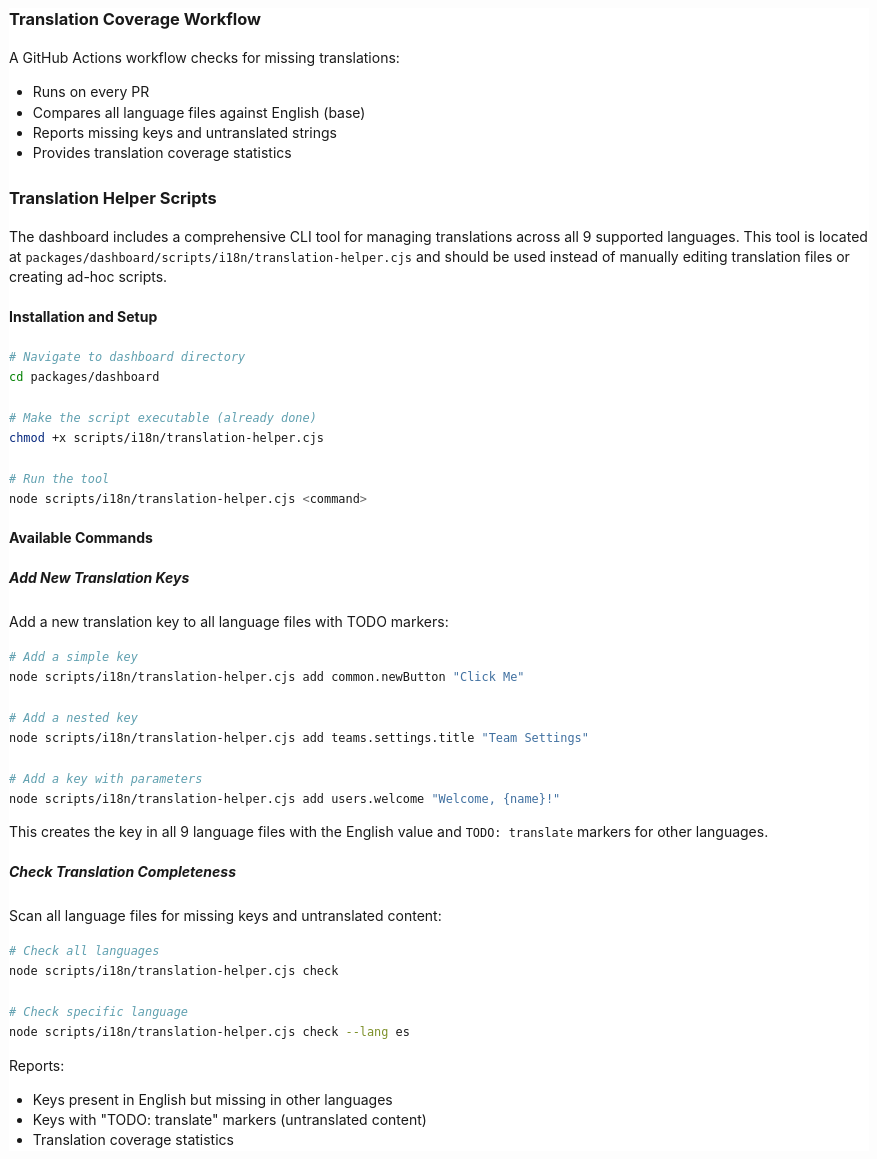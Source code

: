 ### Translation Coverage Workflow
A GitHub Actions workflow checks for missing translations:
- Runs on every PR
- Compares all language files against English (base)
- Reports missing keys and untranslated strings
- Provides translation coverage statistics

### Translation Helper Scripts

The dashboard includes a comprehensive CLI tool for managing translations across all 9 supported languages. This tool is located at `packages/dashboard/scripts/i18n/translation-helper.cjs` and should be used instead of manually editing translation files or creating ad-hoc scripts.

#### Installation and Setup
```bash
# Navigate to dashboard directory
cd packages/dashboard

# Make the script executable (already done)
chmod +x scripts/i18n/translation-helper.cjs

# Run the tool
node scripts/i18n/translation-helper.cjs <command>
```

#### Available Commands

##### Add New Translation Keys
Add a new translation key to all language files with TODO markers:
```bash
# Add a simple key
node scripts/i18n/translation-helper.cjs add common.newButton "Click Me"

# Add a nested key
node scripts/i18n/translation-helper.cjs add teams.settings.title "Team Settings"

# Add a key with parameters
node scripts/i18n/translation-helper.cjs add users.welcome "Welcome, {name}!"
```
This creates the key in all 9 language files with the English value and `TODO: translate` markers for other languages.

##### Check Translation Completeness
Scan all language files for missing keys and untranslated content:
```bash
# Check all languages
node scripts/i18n/translation-helper.cjs check

# Check specific language
node scripts/i18n/translation-helper.cjs check --lang es
```
Reports:
- Keys present in English but missing in other languages
- Keys with "TODO: translate" markers (untranslated content)
- Translation coverage statistics
